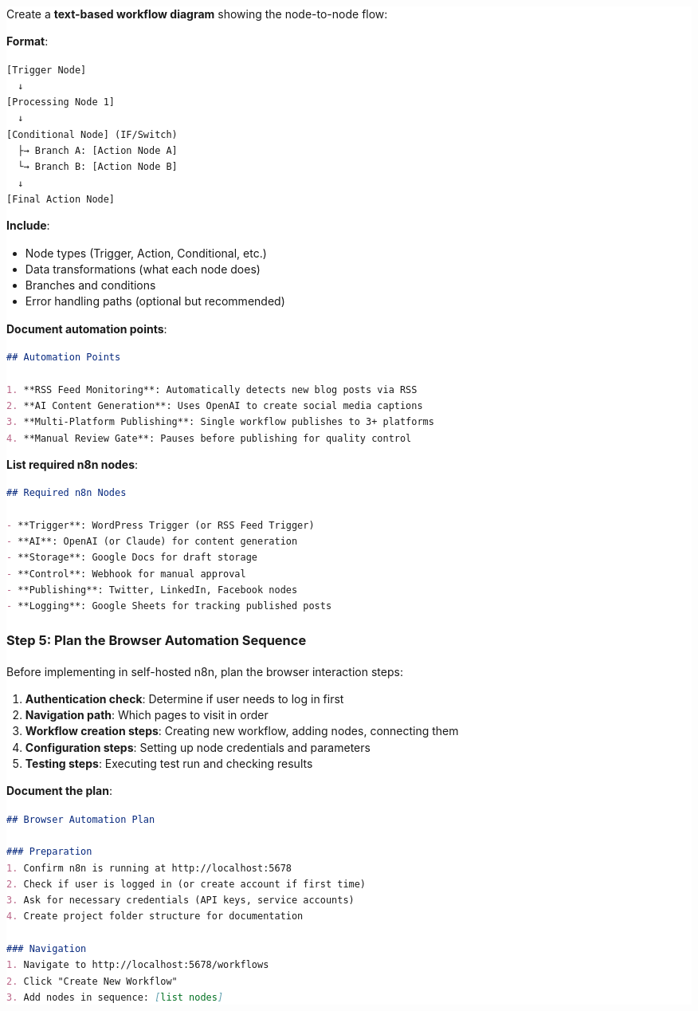 Create a **text-based workflow diagram** showing the node-to-node flow:

**Format**:
```
[Trigger Node]
  ↓
[Processing Node 1]
  ↓
[Conditional Node] (IF/Switch)
  ├→ Branch A: [Action Node A]
  └→ Branch B: [Action Node B]
  ↓
[Final Action Node]
```

**Include**:
- Node types (Trigger, Action, Conditional, etc.)
- Data transformations (what each node does)
- Branches and conditions
- Error handling paths (optional but recommended)

**Document automation points**:
```markdown
## Automation Points

1. **RSS Feed Monitoring**: Automatically detects new blog posts via RSS
2. **AI Content Generation**: Uses OpenAI to create social media captions
3. **Multi-Platform Publishing**: Single workflow publishes to 3+ platforms
4. **Manual Review Gate**: Pauses before publishing for quality control
```

**List required n8n nodes**:
```markdown
## Required n8n Nodes

- **Trigger**: WordPress Trigger (or RSS Feed Trigger)
- **AI**: OpenAI (or Claude) for content generation
- **Storage**: Google Docs for draft storage
- **Control**: Webhook for manual approval
- **Publishing**: Twitter, LinkedIn, Facebook nodes
- **Logging**: Google Sheets for tracking published posts
```

### Step 5: Plan the Browser Automation Sequence

Before implementing in self-hosted n8n, plan the browser interaction steps:

1. **Authentication check**: Determine if user needs to log in first
2. **Navigation path**: Which pages to visit in order
3. **Workflow creation steps**: Creating new workflow, adding nodes, connecting them
4. **Configuration steps**: Setting up node credentials and parameters
5. **Testing steps**: Executing test run and checking results

**Document the plan**:
```markdown
## Browser Automation Plan

### Preparation
1. Confirm n8n is running at http://localhost:5678
2. Check if user is logged in (or create account if first time)
3. Ask for necessary credentials (API keys, service accounts)
4. Create project folder structure for documentation

### Navigation
1. Navigate to http://localhost:5678/workflows
2. Click "Create New Workflow"
3. Add nodes in sequence: [list nodes]

```